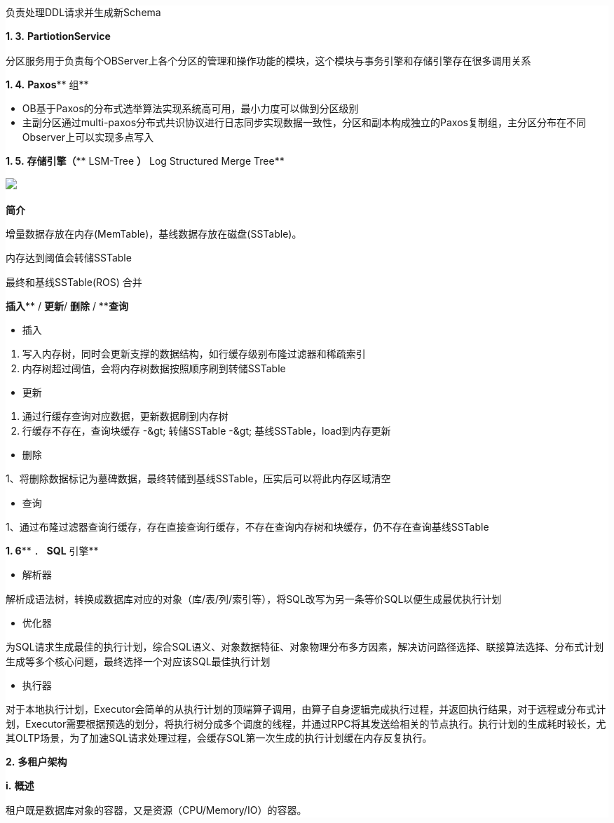 负责处理DDL请求并生成新Schema

**1. 3.**  **PartiotionService**

分区服务用于负责每个OBServer上各个分区的管理和操作功能的模块，这个模块与事务引擎和存储引擎存在很多调用关系

**1. 4.**  **Paxos**** 组**

- OB基于Paxos的分布式选举算法实现系统高可用，最小力度可以做到分区级别
- 主副分区通过multi-paxos分布式共识协议进行日志同步实现数据一致性，分区和副本构成独立的Paxos复制组，主分区分布在不同Observer上可以实现多点写入

**1. 5.**  **存储引擎（**** LSM-Tree ****）**** Log Structured Merge Tree**

![](RackMultipart20220509-1-q8hol5_html_930d0ce98dc6661e.png)

**简介**

增量数据存放在内存(MemTable)，基线数据存放在磁盘(SSTable)。

内存达到阈值会转储SSTable

最终和基线SSTable(ROS) 合并

**插入**** / ****更新****/ ****删除**** / ****查询**

- 插入

1. 写入内存树，同时会更新支撑的数据结构，如行缓存级别布隆过滤器和稀疏索引
2. 内存树超过阈值，会将内存树数据按照顺序刷到转储SSTable

- 更新

1. 通过行缓存查询对应数据，更新数据刷到内存树
2. 行缓存不存在，查询块缓存 -\&gt; 转储SSTable -\&gt; 基线SSTable，load到内存更新

- 删除

1、将删除数据标记为墓碑数据，最终转储到基线SSTable，压实后可以将此内存区域清空

- 查询

1、通过布隆过滤器查询行缓存，存在直接查询行缓存，不存在查询内存树和块缓存，仍不存在查询基线SSTable

**1. 6**** ． ****SQL**** 引擎**

- 解析器

解析成语法树，转换成数据库对应的对象（库/表/列/索引等），将SQL改写为另一条等价SQL以便生成最优执行计划

- 优化器

为SQL请求生成最佳的执行计划，综合SQL语义、对象数据特征、对象物理分布多方因素，解决访问路径选择、联接算法选择、分布式计划生成等多个核心问题，最终选择一个对应该SQL最佳执行计划

- 执行器

对于本地执行计划，Executor会简单的从执行计划的顶端算子调用，由算子自身逻辑完成执行过程，并返回执行结果，对于远程或分布式计划，Executor需要根据预选的划分，将执行树分成多个调度的线程，并通过RPC将其发送给相关的节点执行。执行计划的生成耗时较长，尤其OLTP场景，为了加速SQL请求处理过程，会缓存SQL第一次生成的执行计划缓在内存反复执行。

**2.**  **多租户架构**

**i.**  **概述**

租户既是数据库对象的容器，又是资源（CPU/Memory/IO）的容器。
